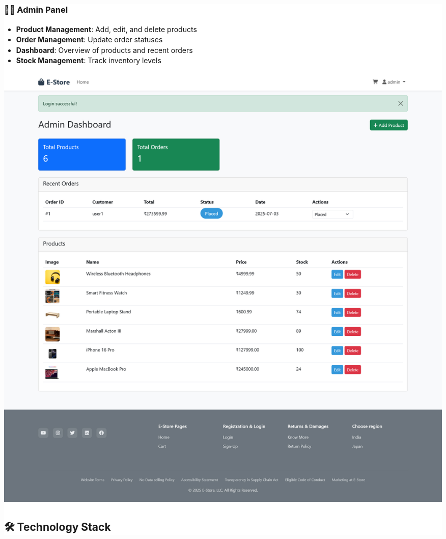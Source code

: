 ### 👨‍💼 Admin Panel
- **Product Management**: Add, edit, and delete products
- **Order Management**: Update order statuses
- **Dashboard**: Overview of products and recent orders
- **Stock Management**: Track inventory levels

![Admin Dashboard](images/AdminPage.jpg)

## 🛠️ Technology Stack
